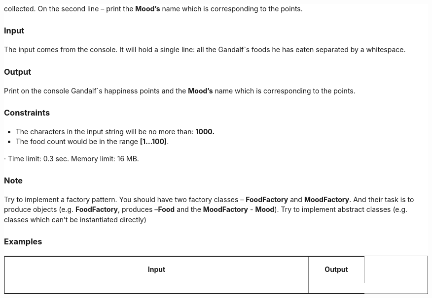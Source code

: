 collected. On the second line – print    <a name="__DdeLink__2217_1635918253">the <strong>Mood’s</strong></a> name
    which is corresponding to the points.
</p>
<h3>
    Input
</h3>
<p>
    The input comes from the console. It will hold a single line: all the
    Gandalf`s foods he has eaten separated by a whitespace.
</p>
<h3>
    Output
</h3>
<p>
Print on the console Gandalf`s happiness points and the    <strong>Mood’s</strong> name which is corresponding to the points.
</p>
<h3>
    Constraints
</h3>
<ul type="disc">
    <li>
The characters in the input string will be no more than:        <strong>1000.</strong>
    </li>
    <li>
        The food count would be in the range <strong>[1…100]</strong>.
    </li>
</ul>
<p>
    · Time limit: 0.3 sec. Memory limit: 16 MB.
</p>
<h3>
    Note
</h3>
<p>
Try to implement a factory pattern. You should have two factory classes –    <strong>FoodFactory</strong> and <strong>MoodFactory</strong>. And their
task is to produce objects (e.g. <strong>FoodFactory</strong>, produces –<strong>Food</strong> and the <strong>MoodFactory</strong> -    <strong>Mood</strong>). Try to implement abstract classes (e.g. classes
    which can’t be instantiated directly)
</p>
<h3>
    Examples
</h3>
<table border="1" cellspacing="0" cellpadding="0" width="0">
    <tbody>
        <tr>
            <td width="601" valign="top">
                <p align="center">
                    <strong>Input</strong>
                </p>
            </td>
            <td width="98" valign="top">
                <p align="center">
                    <strong>Output</strong>
                </p>
            </td>
        </tr>
        <tr>
            <td width="601" valign="top">
                <p>
                    <a name="__DdeLink__2117_1635918253"></a>